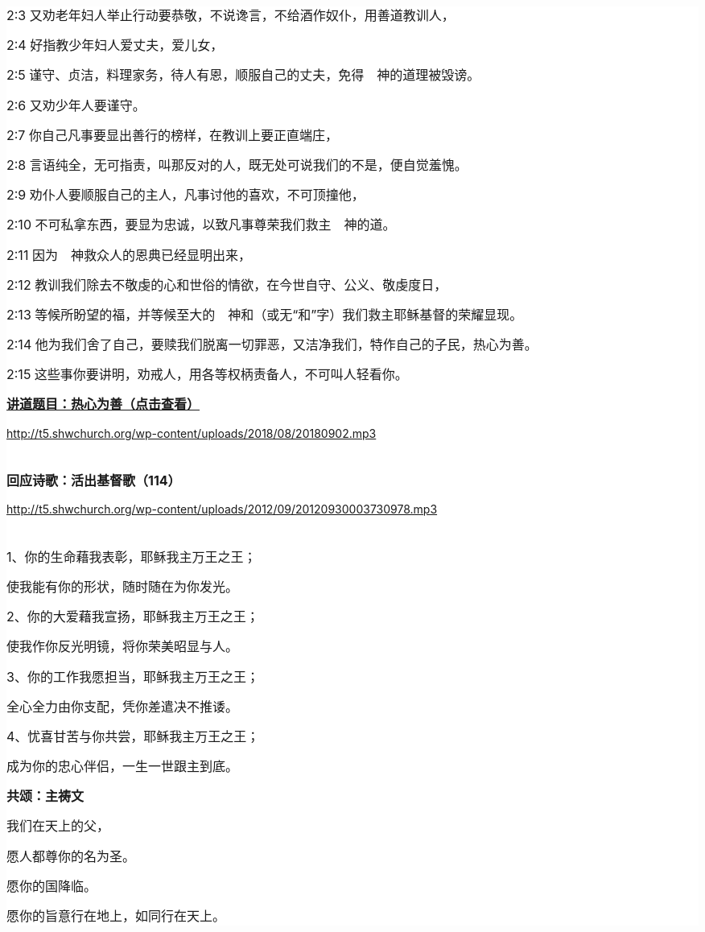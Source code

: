 <span style="font-size: 12pt;">2:3 又劝老年妇人举止行动要恭敬，不说谗言，不给酒作奴仆，用善道教训人，</span>
  
<span style="font-size: 12pt;">2:4 好指教少年妇人爱丈夫，爱儿女，</span>
  
<span style="font-size: 12pt;">2:5 谨守、贞洁，料理家务，待人有恩，顺服自己的丈夫，免得　神的道理被毁谤。</span>
  
<span style="font-size: 12pt;">2:6 又劝少年人要谨守。</span>
  
<span style="font-size: 12pt;">2:7 你自己凡事要显出善行的榜样，在教训上要正直端庄，</span>
  
<span style="font-size: 12pt;">2:8 言语纯全，无可指责，叫那反对的人，既无处可说我们的不是，便自觉羞愧。</span>
  
<span style="font-size: 12pt;">2:9 劝仆人要顺服自己的主人，凡事讨他的喜欢，不可顶撞他，</span>
  
<span style="font-size: 12pt;">2:10 不可私拿东西，要显为忠诚，以致凡事尊荣我们救主　神的道。</span>
  
<span style="font-size: 12pt;">2:11 因为　神救众人的恩典已经显明出来，</span>
  
<span style="font-size: 12pt;">2:12 教训我们除去不敬虔的心和世俗的情欲，在今世自守、公义、敬虔度日，</span>
  
<span style="font-size: 12pt;">2:13 等候所盼望的福，并等候至大的　神和（或无“和”字）我们救主耶稣基督的荣耀显现。</span>
  
<span style="font-size: 12pt;">2:14 他为我们舍了自己，要赎我们脱离一切罪恶，又洁净我们，特作自己的子民，热心为善。</span>
  
<span style="font-size: 12pt;">2:15 这些事你要讲明，劝戒人，用各等权柄责备人，不可叫人轻看你。</span>

[**<span style="font-size: 12pt;">讲道题目：热心为善（点击查看）</span>**][1]<audio class="wp-audio-shortcode" id="audio-17460-1389" preload="none" style="width: 100%;" controls="controls"><source type="audio/mpeg" src="http://t5.shwchurch.org/wp-content/uploads/2018/08/20180902.mp3?_=1389" />

<http://t5.shwchurch.org/wp-content/uploads/2018/08/20180902.mp3></audio> 

<span style="font-size: 12pt;"><br /> <strong>回应诗歌：活出基督歌（114）</strong></span><audio class="wp-audio-shortcode" id="audio-17460-1390" preload="none" style="width: 100%;" controls="controls"><source type="audio/mpeg" src="http://t5.shwchurch.org/wp-content/uploads/2012/09/20120930003730978.mp3?_=1390" />

<http://t5.shwchurch.org/wp-content/uploads/2012/09/20120930003730978.mp3></audio> 

<span style="font-size: 12pt;"><br /> 1、你的生命藉我表彰，耶稣我主万王之王； </span>
  
<span style="font-size: 12pt;">使我能有你的形状，随时随在为你发光。</span>
  
<span style="font-size: 12pt;">2、你的大爱藉我宣扬，耶稣我主万王之王；</span>
  
<span style="font-size: 12pt;">使我作你反光明镜，将你荣美昭显与人。</span>
  
<span style="font-size: 12pt;">3、你的工作我愿担当，耶稣我主万王之王；</span>
  
<span style="font-size: 12pt;">全心全力由你支配，凭你差遣决不推诿。</span>
  
<span style="font-size: 12pt;">4、忧喜甘苦与你共尝，耶稣我主万王之王；</span>
  
<span style="font-size: 12pt;">成为你的忠心伴侣，一生一世跟主到底。</span>

**<span style="font-size: 12pt;">共颂：主祷文</span>**

<span style="font-size: 12pt;">我们在天上的父，</span>
  
<span style="font-size: 12pt;">愿人都尊你的名为圣。</span>
  
<span style="font-size: 12pt;">愿你的国降临。</span>
  
<span style="font-size: 12pt;">愿你的旨意行在地上，如同行在天上。</span>
  

 [1]: /2018/08/31/热心为善2018年9月2日主日讲章小白牧师/